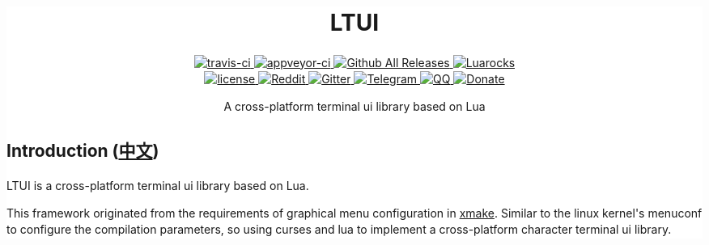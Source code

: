 <div align="center">
  <h1>LTUI</h1>

  <div>
    <a href="https://travis-ci.org/tboox/ltui">
      <img src="https://img.shields.io/travis/tboox/ltui/master.svg?style=flat-square" alt="travis-ci" />
    </a>
    <a href="https://ci.appveyor.com/project/waruqi/ltui/branch/master">
      <img src="https://img.shields.io/appveyor/ci/waruqi/ltui/master.svg?style=flat-square" alt="appveyor-ci" />
    </a>
    <a href="https://github.com/tboox/ltui/releases">
      <img src="https://img.shields.io/github/release/tboox/ltui.svg?style=flat-square" alt="Github All Releases" />
    </a>
    <a href="http://luarocks.org/modules/waruqi/ltui">
      <img src="https://img.shields.io/luarocks/v/waruqi/ltui.svg?style=flat-square" alt="Luarocks" />
    </a>
  </div>
  <div>
    <a href="https://github.com/tboox/ltui/blob/master/LICENSE.md">
      <img src="https://img.shields.io/github/license/tboox/ltui.svg?colorB=f48041&style=flat-square" alt="license" />
    </a>
    <a href="https://www.reddit.com/r/tboox/">
      <img src="https://img.shields.io/badge/chat-on%20reddit-ff3f34.svg?style=flat-square" alt="Reddit" />
    </a>
    <a href="https://gitter.im/tboox/tboox?utm_source=badge&utm_medium=badge&utm_campaign=pr-badge&utm_content=badge">
      <img src="https://img.shields.io/gitter/room/tboox/tboox.svg?style=flat-square&colorB=96c312" alt="Gitter" />
    </a>
    <a href="https://t.me/tbooxorg">
      <img src="https://img.shields.io/badge/chat-on%20telegram-blue.svg?style=flat-square" alt="Telegram" />
    </a>
    <a href="https://jq.qq.com/?_wv=1027&k=5hpwWFv">
      <img src="https://img.shields.io/badge/chat-on%20QQ-ff69b4.svg?style=flat-square" alt="QQ" />
    </a>
    <a href="https://tboox.org/donation/">
      <img src="https://img.shields.io/badge/donate-us-orange.svg?style=flat-square" alt="Donate" />
    </a>
    </div>
  <p>A cross-platform terminal ui library based on Lua</p>
</div>

## Introduction ([中文](/README_zh.md))

LTUI is a cross-platform terminal ui library based on Lua. 

This framework originated from the requirements of graphical menu configuration in [xmake](https://github.com/tboox/xmake). 
Similar to the linux kernel's menuconf to configure the compilation parameters, so using curses and lua to implement a cross-platform character terminal ui library.
